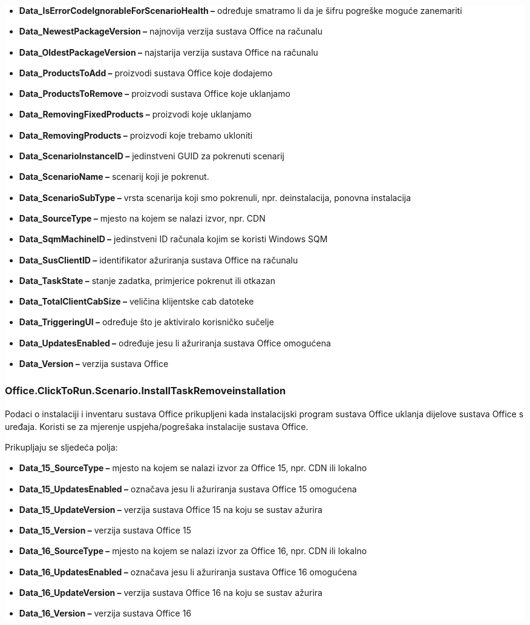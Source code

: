   - **Data\_IsErrorCodeIgnorableForScenarioHealth –** određuje smatramo li da je šifru pogreške moguće zanemariti 

  - **Data\_NewestPackageVersion –** najnovija verzija sustava Office na računalu 

  - **Data\_OldestPackageVersion –** najstarija verzija sustava Office na računalu 

  - **Data\_ProductsToAdd –** proizvodi sustava Office koje dodajemo 

  - **Data\_ProductsToRemove –** proizvodi sustava Office koje uklanjamo 

  - **Data\_RemovingFixedProducts –** proizvodi koje uklanjamo 

  - **Data\_RemovingProducts –** proizvodi koje trebamo ukloniti 

  - **Data\_ScenarioInstanceID –** jedinstveni GUID za pokrenuti scenarij 

  - **Data\_ScenarioName –** scenarij koji je pokrenut. 

  - **Data\_ScenarioSubType –** vrsta scenarija koji smo pokrenuli, npr. deinstalacija, ponovna instalacija 

  - **Data\_SourceType –** mjesto na kojem se nalazi izvor, npr. CDN 

  - **Data\_SqmMachineID –** jedinstveni ID računala kojim se koristi Windows SQM

  - **Data\_SusClientID –** identifikator ažuriranja sustava Office na računalu 

  - **Data\_TaskState –** stanje zadatka, primjerice pokrenut ili otkazan 

  - **Data\_TotalClientCabSize –** veličina klijentske cab datoteke 

  - **Data\_TriggeringUI –** određuje što je aktiviralo korisničko sučelje 

  - **Data\_UpdatesEnabled –** određuje jesu li ažuriranja sustava Office omogućena 

  - **Data\_Version –** verzija sustava Office 

### <a name="officeclicktorunscenarioinstalltaskremoveinstallation"></a>Office.ClickToRun.Scenario.InstallTaskRemoveinstallation

Podaci o instalaciji i inventaru sustava Office prikupljeni kada instalacijski program sustava Office uklanja dijelove sustava Office s uređaja. Koristi se za mjerenje uspjeha/pogrešaka instalacije sustava Office.

Prikupljaju se sljedeća polja:

  - **Data\_15\_SourceType –** mjesto na kojem se nalazi izvor za Office 15, npr. CDN ili lokalno 

  - **Data\_15\_UpdatesEnabled –** označava jesu li ažuriranja sustava Office 15 omogućena 

  - **Data\_15\_UpdateVersion –** verzija sustava Office 15 na koju se sustav ažurira 

  - **Data\_15\_Version –** verzija sustava Office 15 

  - **Data\_16\_SourceType –** mjesto na kojem se nalazi izvor za Office 16, npr. CDN ili lokalno 

  - **Data\_16\_UpdatesEnabled –** označava jesu li ažuriranja sustava Office 16 omogućena 

  - **Data\_16\_UpdateVersion –** verzija sustava Office 16 na koju se sustav ažurira 

  - **Data\_16\_Version –** verzija sustava Office 16 
